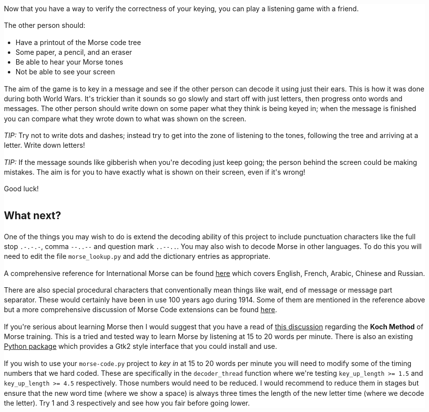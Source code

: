 
Now that you have a way to verify the correctness of your keying, you can play a listening game with a friend.

The other person should:

- Have a printout of the Morse code tree
- Some paper, a pencil, and an eraser
- Be able to hear your Morse tones
- Not be able to see your screen

The aim of the game is to key in a message and see if the other person can decode it using just their ears. This is how it was done during both World Wars. It's trickier than it sounds so go slowly and start off with just letters, then progress onto words and messages. The other person should write down on some paper what they think is being keyed in; when the message is finished you can compare what they wrote down to what was shown on the screen.

*TIP:* Try not to write dots and dashes; instead try to get into the zone of listening to the tones, following the tree and arriving at a letter. Write down letters!

*TIP:* If the message sounds like gibberish when you're decoding just keep going; the person behind the screen could be making mistakes. The aim is for you to have exactly what is shown on their screen, even if it's wrong!

Good luck!

## What next?

One of the things you may wish to do is extend the decoding ability of this project to include punctuation characters like the full stop `.-.-.-`, comma `--..--` and question mark `..--..`.  You may also wish to decode Morse in other languages. To do this you will need to edit the file `morse_lookup.py` and add the dictionary entries as appropriate.

A comprehensive reference for International Morse can be found [here](https://www.itu.int/rec/R-REC-M.1677-1-200910-I/en) which covers English, French, Arabic, Chinese and Russian.

There are also special procedural characters that conventionally mean things like wait, end of message or message part separator. These would certainly have been in use 100 years ago during 1914. Some of them are mentioned in the reference above but a more comprehensive discussion of Morse Code extensions can be found [here](http://ke1g.org/media/uploads/files/MorseExtension.pdf).

If you're serious about learning Morse then I would suggest that you have a read of [this discussion](http://www.qsl.net/n1irz/finley.morse.html) regarding the **Koch Method** of Morse training. This is a tried and tested way to learn Morse by listening at 15 to 20 words per minute. There is also an existing [Python package](https://pypi.python.org/pypi/KochMorse/0.99.7) which provides a Gtk2 style interface that you could install and use.

If you wish to use your `morse-code.py` project to *key in* at 15 to 20 words per minute you will need to modify some of the timing numbers that we hard coded. These are specifically in the `decoder_thread` function where we're testing `key_up_length >= 1.5` and `key_up_length >= 4.5` respectively. Those numbers would need to be reduced. I would recommend to reduce them in stages but ensure that the new word time (where we show a space) is always three times the length of the new letter time (where we decode the letter). Try 1 and 3 respectively and see how you fair before going lower.
